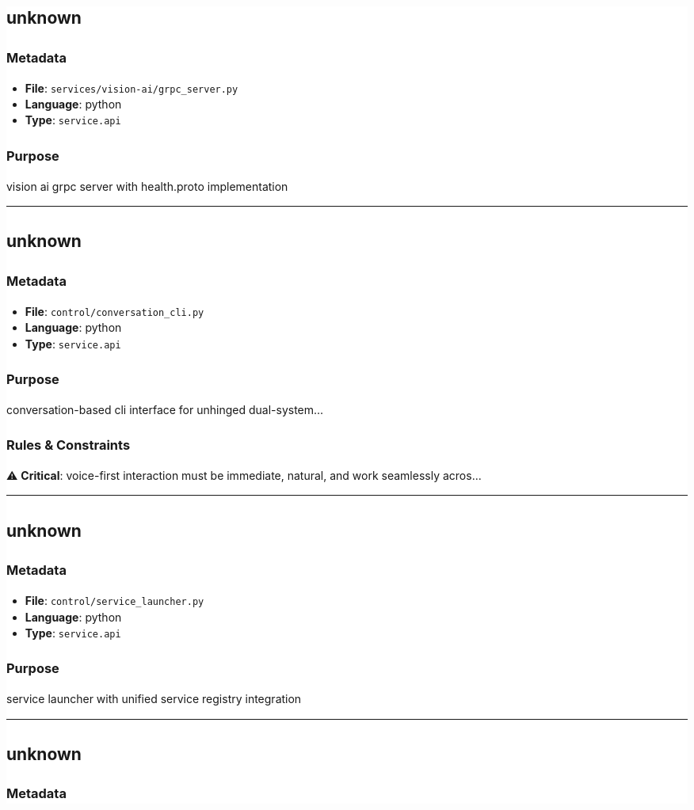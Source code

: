 ## unknown

### Metadata

- **File**: `services/vision-ai/grpc_server.py`
- **Language**: python
- **Type**: `service.api`

### Purpose

vision ai grpc server with health.proto implementation

---

## unknown

### Metadata

- **File**: `control/conversation_cli.py`
- **Language**: python
- **Type**: `service.api`

### Purpose

conversation-based cli interface for unhinged dual-system...

### Rules & Constraints

⚠️ **Critical**: voice-first interaction must be immediate, natural, and work seamlessly acros...

---

## unknown

### Metadata

- **File**: `control/service_launcher.py`
- **Language**: python
- **Type**: `service.api`

### Purpose

service launcher with unified service registry integration

---

## unknown

### Metadata
